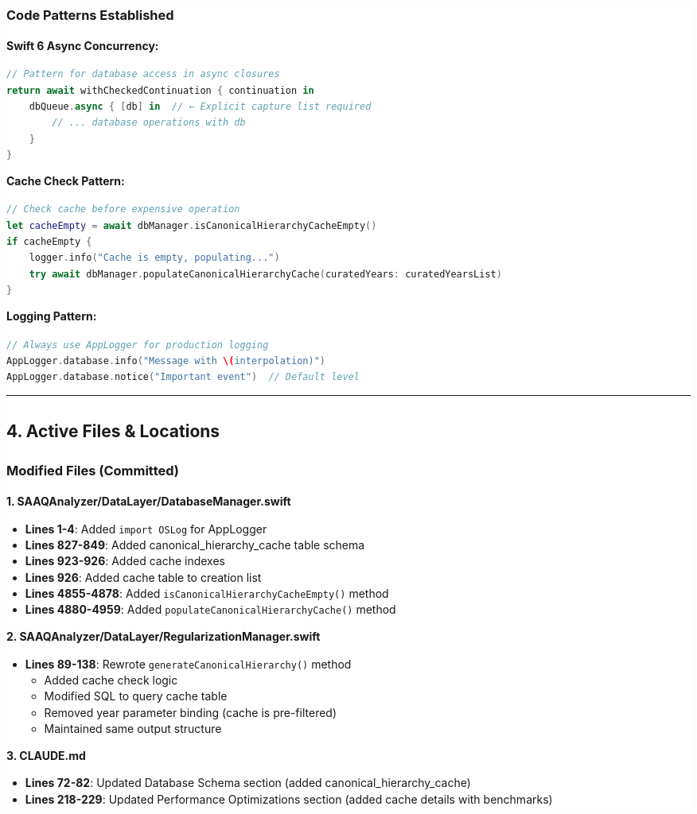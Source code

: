 ### Code Patterns Established

**Swift 6 Async Concurrency:**
```swift
// Pattern for database access in async closures
return await withCheckedContinuation { continuation in
    dbQueue.async { [db] in  // ← Explicit capture list required
        // ... database operations with db
    }
}
```

**Cache Check Pattern:**
```swift
// Check cache before expensive operation
let cacheEmpty = await dbManager.isCanonicalHierarchyCacheEmpty()
if cacheEmpty {
    logger.info("Cache is empty, populating...")
    try await dbManager.populateCanonicalHierarchyCache(curatedYears: curatedYearsList)
}
```

**Logging Pattern:**
```swift
// Always use AppLogger for production logging
AppLogger.database.info("Message with \(interpolation)")
AppLogger.database.notice("Important event")  // Default level
```

---

## 4. Active Files & Locations

### Modified Files (Committed)

**1. SAAQAnalyzer/DataLayer/DatabaseManager.swift**
- **Lines 1-4**: Added `import OSLog` for AppLogger
- **Lines 827-849**: Added canonical_hierarchy_cache table schema
- **Lines 923-926**: Added cache indexes
- **Lines 926**: Added cache table to creation list
- **Lines 4855-4878**: Added `isCanonicalHierarchyCacheEmpty()` method
- **Lines 4880-4959**: Added `populateCanonicalHierarchyCache()` method

**2. SAAQAnalyzer/DataLayer/RegularizationManager.swift**
- **Lines 89-138**: Rewrote `generateCanonicalHierarchy()` method
  - Added cache check logic
  - Modified SQL to query cache table
  - Removed year parameter binding (cache is pre-filtered)
  - Maintained same output structure

**3. CLAUDE.md**
- **Lines 72-82**: Updated Database Schema section (added canonical_hierarchy_cache)
- **Lines 218-229**: Updated Performance Optimizations section (added cache details with benchmarks)
